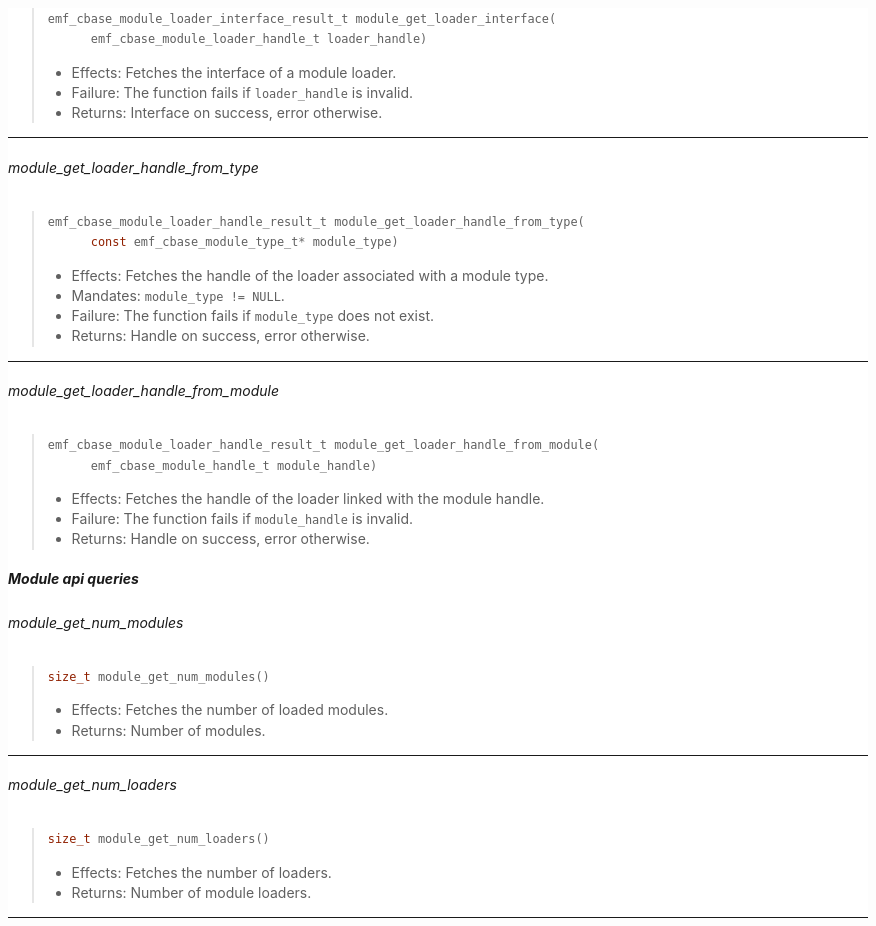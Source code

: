 > ```c
> emf_cbase_module_loader_interface_result_t module_get_loader_interface(
>       emf_cbase_module_loader_handle_t loader_handle)
> ```
>
> - Effects: Fetches the interface of a module loader.
> - Failure: The function fails if `loader_handle` is invalid.
> - Returns: Interface on success, error otherwise.

---

###### module_get_loader_handle_from_type

> ```c
> emf_cbase_module_loader_handle_result_t module_get_loader_handle_from_type(
>       const emf_cbase_module_type_t* module_type)
> ```
>
> - Effects: Fetches the handle of the loader associated with a module type.
> - Mandates: `module_type != NULL`.
> - Failure: The function fails if `module_type` does not exist.
> - Returns: Handle on success, error otherwise.

---

###### module_get_loader_handle_from_module

> ```c
> emf_cbase_module_loader_handle_result_t module_get_loader_handle_from_module(
>       emf_cbase_module_handle_t module_handle)
> ```
>
> - Effects: Fetches the handle of the loader linked with the module handle.
> - Failure: The function fails if `module_handle` is invalid.
> - Returns: Handle on success, error otherwise.

##### Module api queries

###### module_get_num_modules

> ```c
> size_t module_get_num_modules()
> ```
>
> - Effects: Fetches the number of loaded modules.
> - Returns: Number of modules.

---

###### module_get_num_loaders

> ```c
> size_t module_get_num_loaders()
> ```
>
> - Effects: Fetches the number of loaders.
> - Returns: Number of module loaders.

---